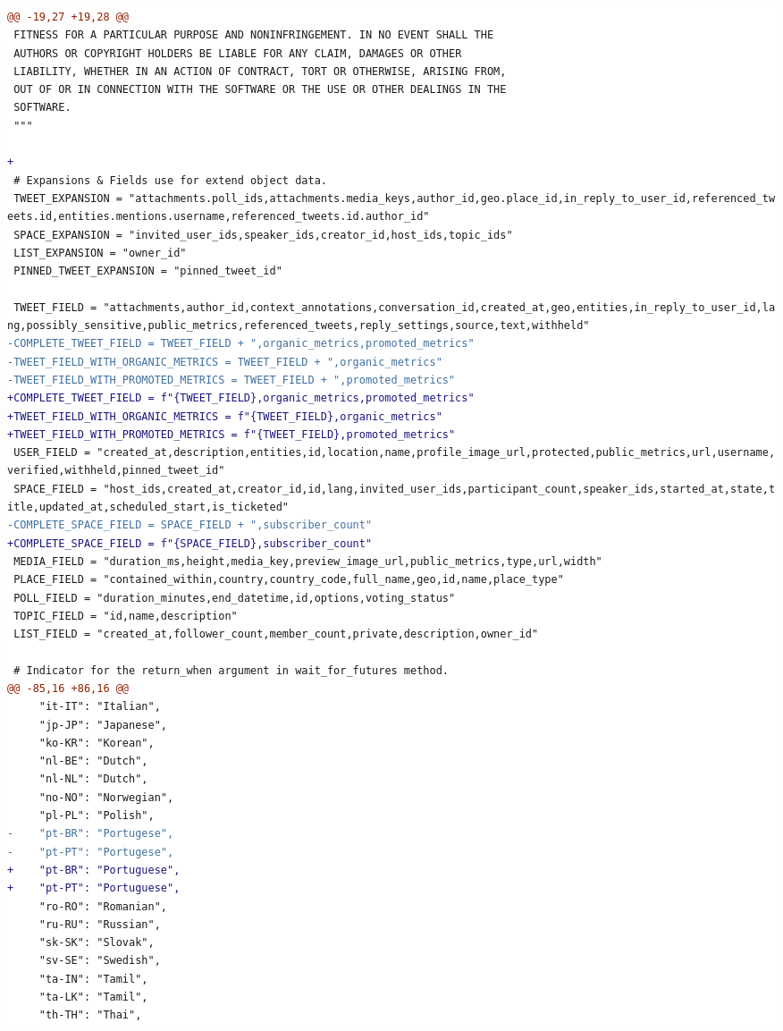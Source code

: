 ```diff
@@ -19,27 +19,28 @@
 FITNESS FOR A PARTICULAR PURPOSE AND NONINFRINGEMENT. IN NO EVENT SHALL THE
 AUTHORS OR COPYRIGHT HOLDERS BE LIABLE FOR ANY CLAIM, DAMAGES OR OTHER
 LIABILITY, WHETHER IN AN ACTION OF CONTRACT, TORT OR OTHERWISE, ARISING FROM,
 OUT OF OR IN CONNECTION WITH THE SOFTWARE OR THE USE OR OTHER DEALINGS IN THE
 SOFTWARE.
 """
 
+
 # Expansions & Fields use for extend object data.
 TWEET_EXPANSION = "attachments.poll_ids,attachments.media_keys,author_id,geo.place_id,in_reply_to_user_id,referenced_tweets.id,entities.mentions.username,referenced_tweets.id.author_id"
 SPACE_EXPANSION = "invited_user_ids,speaker_ids,creator_id,host_ids,topic_ids"
 LIST_EXPANSION = "owner_id"
 PINNED_TWEET_EXPANSION = "pinned_tweet_id"
 
 TWEET_FIELD = "attachments,author_id,context_annotations,conversation_id,created_at,geo,entities,in_reply_to_user_id,lang,possibly_sensitive,public_metrics,referenced_tweets,reply_settings,source,text,withheld"
-COMPLETE_TWEET_FIELD = TWEET_FIELD + ",organic_metrics,promoted_metrics"
-TWEET_FIELD_WITH_ORGANIC_METRICS = TWEET_FIELD + ",organic_metrics"
-TWEET_FIELD_WITH_PROMOTED_METRICS = TWEET_FIELD + ",promoted_metrics"
+COMPLETE_TWEET_FIELD = f"{TWEET_FIELD},organic_metrics,promoted_metrics"
+TWEET_FIELD_WITH_ORGANIC_METRICS = f"{TWEET_FIELD},organic_metrics"
+TWEET_FIELD_WITH_PROMOTED_METRICS = f"{TWEET_FIELD},promoted_metrics"
 USER_FIELD = "created_at,description,entities,id,location,name,profile_image_url,protected,public_metrics,url,username,verified,withheld,pinned_tweet_id"
 SPACE_FIELD = "host_ids,created_at,creator_id,id,lang,invited_user_ids,participant_count,speaker_ids,started_at,state,title,updated_at,scheduled_start,is_ticketed"
-COMPLETE_SPACE_FIELD = SPACE_FIELD + ",subscriber_count"
+COMPLETE_SPACE_FIELD = f"{SPACE_FIELD},subscriber_count"
 MEDIA_FIELD = "duration_ms,height,media_key,preview_image_url,public_metrics,type,url,width"
 PLACE_FIELD = "contained_within,country,country_code,full_name,geo,id,name,place_type"
 POLL_FIELD = "duration_minutes,end_datetime,id,options,voting_status"
 TOPIC_FIELD = "id,name,description"
 LIST_FIELD = "created_at,follower_count,member_count,private,description,owner_id"
 
 # Indicator for the return_when argument in wait_for_futures method.
@@ -85,16 +86,16 @@
     "it-IT": "Italian",
     "jp-JP": "Japanese",
     "ko-KR": "Korean",
     "nl-BE": "Dutch",
     "nl-NL": "Dutch",
     "no-NO": "Norwegian",
     "pl-PL": "Polish",
-    "pt-BR": "Portugese",
-    "pt-PT": "Portugese",
+    "pt-BR": "Portuguese",
+    "pt-PT": "Portuguese",
     "ro-RO": "Romanian",
     "ru-RU": "Russian",
     "sk-SK": "Slovak",
     "sv-SE": "Swedish",
     "ta-IN": "Tamil",
     "ta-LK": "Tamil",
     "th-TH": "Thai",
```
